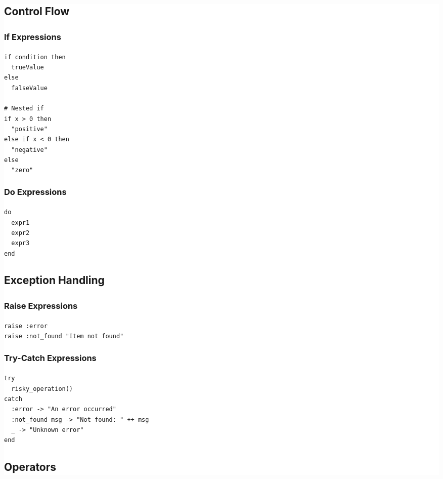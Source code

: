## Control Flow

### If Expressions

```yona
if condition then
  trueValue
else
  falseValue

# Nested if
if x > 0 then
  "positive"
else if x < 0 then
  "negative"
else
  "zero"
```

### Do Expressions

```yona
do
  expr1
  expr2
  expr3
end
```

## Exception Handling

### Raise Expressions

```yona
raise :error
raise :not_found "Item not found"
```

### Try-Catch Expressions

```yona
try
  risky_operation()
catch
  :error -> "An error occurred"
  :not_found msg -> "Not found: " ++ msg
  _ -> "Unknown error"
end
```

## Operators
